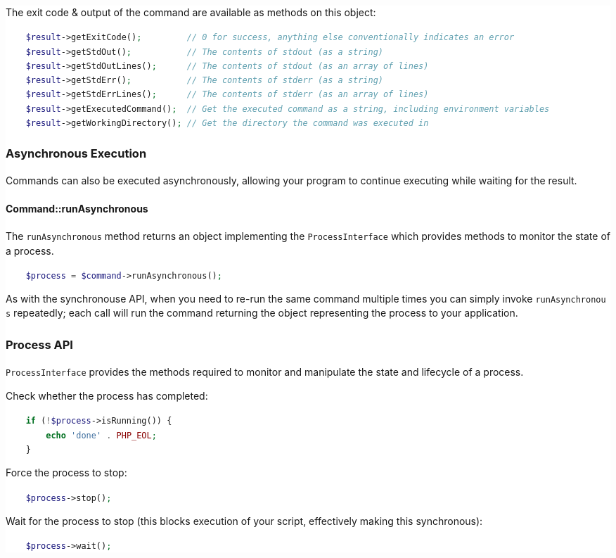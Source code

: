 The exit code & output of the command are available as methods on this object:

```php
    $result->getExitCode();         // 0 for success, anything else conventionally indicates an error
    $result->getStdOut();           // The contents of stdout (as a string)
    $result->getStdOutLines();      // The contents of stdout (as an array of lines)
    $result->getStdErr();           // The contents of stderr (as a string)
    $result->getStdErrLines();      // The contents of stderr (as an array of lines)
    $result->getExecutedCommand();  // Get the executed command as a string, including environment variables
    $result->getWorkingDirectory(); // Get the directory the command was executed in 
```



### Asynchronous Execution

Commands can also be executed asynchronously, allowing your program to continue executing while waiting for the result.



#### Command::runAsynchronous

The ```runAsynchronous``` method returns an object implementing the ```ProcessInterface``` which provides methods to monitor the state of a process.

```php
    $process = $command->runAsynchronous();
```

As with the synchronouse API, when you need to re-run the same command multiple times you can simply invoke ```runAsynchronous``` repeatedly; each call will run the command returning the object representing the process to your application.

### Process API

```ProcessInterface``` provides the methods required to monitor and manipulate the state and lifecycle of a process.

Check whether the process has completed:

```php
    if (!$process->isRunning()) {
        echo 'done' . PHP_EOL;
    }
```

Force the process to stop:

```php
    $process->stop();
```

Wait for the process to stop (this blocks execution of your script, effectively making this synchronous):

```php
    $process->wait();
```
